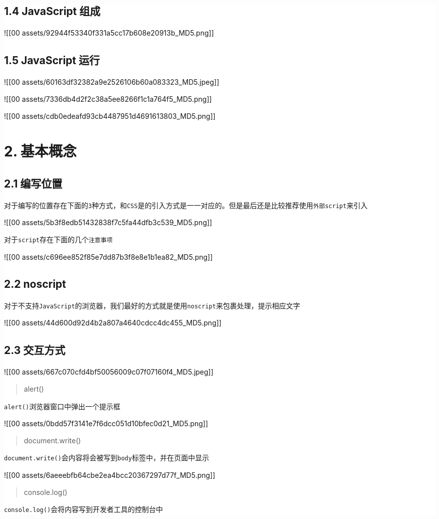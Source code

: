 ## 1.4 JavaScript 组成

![[00 assets/92944f53340f331a5cc17b608e20913b_MD5.png]]

## 1.5 JavaScript 运行

![[00 assets/60163df32382a9e2526106b60a083323_MD5.jpeg]]

![[00 assets/7336db4d2f2c38a5ee8266f1c1a764f5_MD5.png]]

![[00 assets/cdb0edeafd93cb4487951d4691613803_MD5.png]]

# 2. 基本概念

## 2.1 编写位置

对于编写的位置存在下面的`3`种方式，和`CSS`是的引入方式是一一对应的。但是最后还是比较推荐使用`外部script`来引入

![[00 assets/5b3f8edb51432838f7c5fa44dfb3c539_MD5.png]]

对于`script`存在下面的几个`注意事项`

![[00 assets/c696ee852f85e7dd87b3f8e8e1b1ea82_MD5.png]]

## 2.2 noscript

对于不支持`JavaScript`的浏览器，我们最好的方式就是使用`noscript`来包裹处理，提示相应文字

![[00 assets/44d600d92d4b2a807a4640cdcc4dc455_MD5.png]]

## 2.3 交互方式

![[00 assets/667c070cfd4bf50056009c07f07160f4_MD5.jpeg]]

> alert()

`alert()`浏览器窗口中弹出一个提示框

![[00 assets/0bdd57f3141e7f6dcc051d10bfec0d21_MD5.png]]

> document.write()

`document.write()`会内容将会被写到`body`标签中，并在页面中显示

![[00 assets/6aeeebfb64cbe2ea4bcc20367297d77f_MD5.png]]

> console.log()

`console.log()`会将内容写到开发者工具的控制台中
